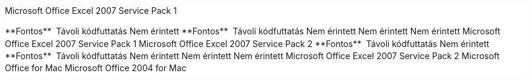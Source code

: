 Microsoft Office Excel 2007 Service Pack 1
</td>
<td style="border:1px solid black;">
**Fontos**   
Távoli kódfuttatás
</td>
<td style="border:1px solid black;">
Nem érintett
</td>
<td style="border:1px solid black;">
**Fontos**   
Távoli kódfuttatás
</td>
<td style="border:1px solid black;">
Nem érintett
</td>
<td style="border:1px solid black;">
Nem érintett
</td>
<td style="border:1px solid black;">
Nem érintett
</td>
<td style="border:1px solid black;">
Microsoft Office Excel 2007 Service Pack 1
</td>
</tr>
<tr class="alternateRow">
<td style="border:1px solid black;">
Microsoft Office Excel 2007 Service Pack 2
</td>
<td style="border:1px solid black;">
**Fontos**   
Távoli kódfuttatás
</td>
<td style="border:1px solid black;">
Nem érintett
</td>
<td style="border:1px solid black;">
**Fontos**   
Távoli kódfuttatás
</td>
<td style="border:1px solid black;">
Nem érintett
</td>
<td style="border:1px solid black;">
Nem érintett
</td>
<td style="border:1px solid black;">
Nem érintett
</td>
<td style="border:1px solid black;">
Microsoft Office Excel 2007 Service Pack 2
</td>
</tr>
<tr>
<th colspan="8">
Microsoft Office for Mac
</th>
</tr>
<tr>
<td style="border:1px solid black;">
Microsoft Office 2004 for Mac
</td>
<td style="border:1px solid black;">